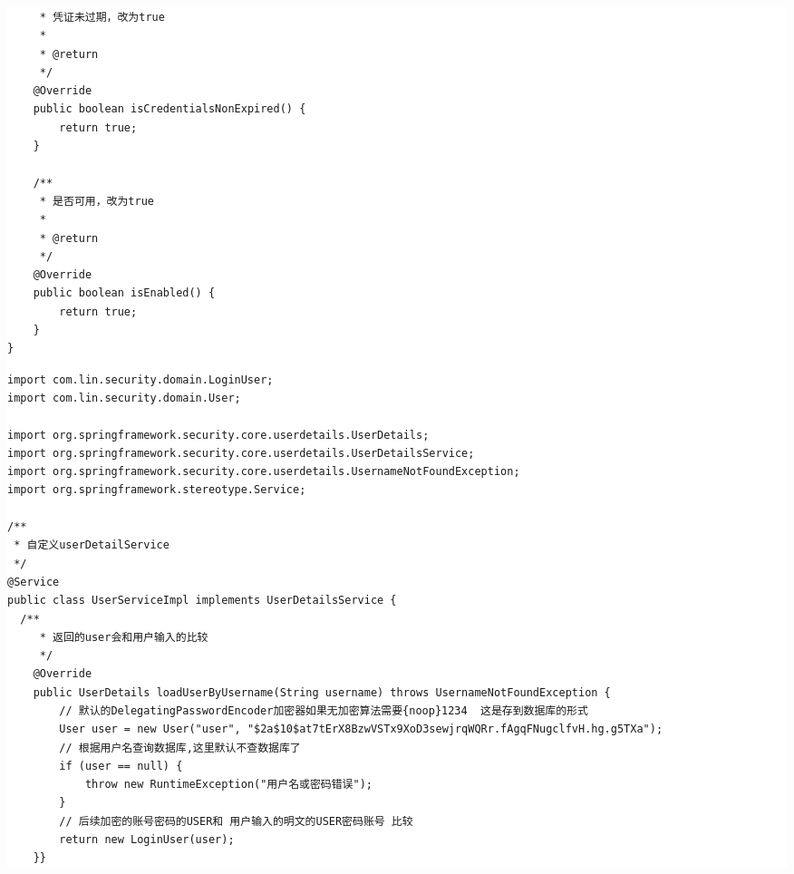 ```
     * 凭证未过期，改为true
     *
     * @return
     */
    @Override
    public boolean isCredentialsNonExpired() {
        return true;
    }

    /**
     * 是否可用，改为true
     *
     * @return
     */
    @Override
    public boolean isEnabled() {
        return true;
    }
}
```

```
import com.lin.security.domain.LoginUser;
import com.lin.security.domain.User;

import org.springframework.security.core.userdetails.UserDetails;
import org.springframework.security.core.userdetails.UserDetailsService;
import org.springframework.security.core.userdetails.UsernameNotFoundException;
import org.springframework.stereotype.Service;

/**
 * 自定义userDetailService
 */
@Service
public class UserServiceImpl implements UserDetailsService {
  /**
     * 返回的user会和用户输入的比较
     */
    @Override
    public UserDetails loadUserByUsername(String username) throws UsernameNotFoundException {
        // 默认的DelegatingPasswordEncoder加密器如果无加密算法需要{noop}1234  这是存到数据库的形式
        User user = new User("user", "$2a$10$at7tErX8BzwVSTx9XoD3sewjrqWQRr.fAgqFNugclfvH.hg.g5TXa");
        // 根据用户名查询数据库,这里默认不查数据库了
        if (user == null) {
            throw new RuntimeException("用户名或密码错误");
        }
        // 后续加密的账号密码的USER和 用户输入的明文的USER密码账号 比较
        return new LoginUser(user);
    }}
```
